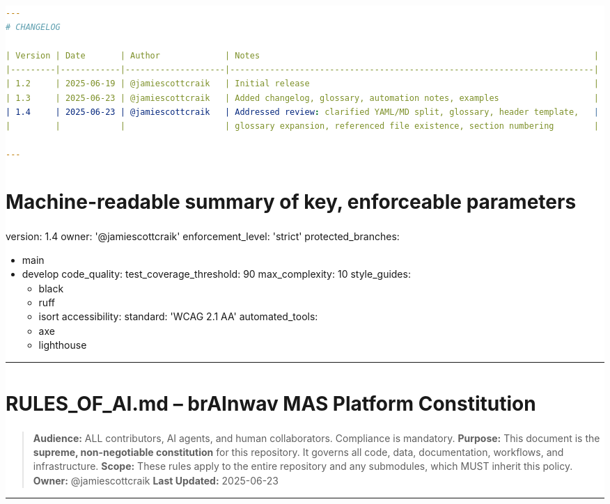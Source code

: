 ```yaml
---
# CHANGELOG

| Version | Date       | Author             | Notes                                                                   |
|---------|------------|--------------------|-------------------------------------------------------------------------|
| 1.2     | 2025-06-19 | @jamiescottcraik   | Initial release                                                         |
| 1.3     | 2025-06-23 | @jamiescottcraik   | Added changelog, glossary, automation notes, examples                   |
| 1.4     | 2025-06-23 | @jamiescottcraik   | Addressed review: clarified YAML/MD split, glossary, header template,   |
|         |            |                    | glossary expansion, referenced file existence, section numbering        |

---
```


# Machine-readable summary of key, enforceable parameters

version: 1.4
owner: '@jamiescottcraik'
enforcement_level: 'strict'
protected_branches:
- main
- develop
code_quality:
  test_coverage_threshold: 90
  max_complexity: 10
  style_guides:
  - black
  - ruff
  - isort
accessibility:
  standard: 'WCAG 2.1 AA'
  automated_tools:
  - axe
  - lighthouse

---

# RULES_OF_AI.md – brAInwav MAS Platform Constitution

> **Audience:** ALL contributors, AI agents, and human collaborators. Compliance is mandatory.
> **Purpose:** This document is the **supreme, non-negotiable constitution** for this repository. It governs all code, data, documentation, workflows, and infrastructure.
> **Scope:** These rules apply to the entire repository and any submodules, which MUST inherit this policy.
> **Owner:** @jamiescottcraik
> **Last Updated:** 2025-06-23

---